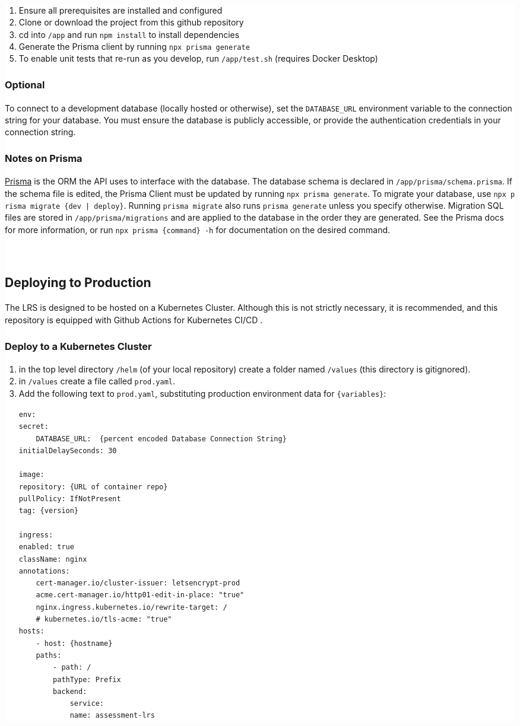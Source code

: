 1. Ensure all prerequisites are installed and configured
2. Clone or download the project from this github repository
3. cd into `/app` and run `npm install` to install dependencies
4. Generate the Prisma client by running `npx prisma generate`
5. To enable unit tests that re-run as you develop, run `/app/test.sh` (requires Docker Desktop)

### Optional
To connect to a development database (locally hosted or otherwise), set the `DATABASE_URL` environment variable to the connection string for your database.
You must ensure the database is publicly accessible, or provide the authentication credentials in your connection string.

### Notes on Prisma

[Prisma](https://prisma.io) is the ORM the API uses to interface with the database. The database schema is declared in `/app/prisma/schema.prisma`. If the schema file is edited, the Prisma Client must be updated by running `npx prisma generate`. To migrate your database, use `npx prisma migrate {dev | deploy}`. Running `prisma migrate` also runs `prisma generate` unless you specify otherwise. Migration SQL files are stored in `/app/prisma/migrations` and are applied to the database in the order they are generated. See the Prisma docs for more information, or run `npx prisma {command} -h` for documentation on the desired command.

<br>

## Deploying to Production

The LRS is designed to be hosted on a Kubernetes Cluster. Although this is not strictly necessary, it is recommended, and this repository is equipped with Github Actions for Kubernetes CI/CD .

### Deploy to a Kubernetes Cluster


1. in the top level directory `/helm` (of your local repository) create a folder named `/values` (this directory is gitignored).
2. in `/values` create a file called `prod.yaml`. 
3. Add the following text to `prod.yaml`, substituting production environment data for `{variables}`:
    ```
    env:
    secret:
        DATABASE_URL:  {percent encoded Database Connection String}
    initialDelaySeconds: 30

    image:
    repository: {URL of container repo}
    pullPolicy: IfNotPresent
    tag: {version}

    ingress:
    enabled: true
    className: nginx
    annotations:
        cert-manager.io/cluster-issuer: letsencrypt-prod
        acme.cert-manager.io/http01-edit-in-place: "true"
        nginx.ingress.kubernetes.io/rewrite-target: /
        # kubernetes.io/tls-acme: "true"
    hosts:
        - host: {hostname}
        paths:
            - path: /
            pathType: Prefix
            backend:
                service:
                name: assessment-lrs
